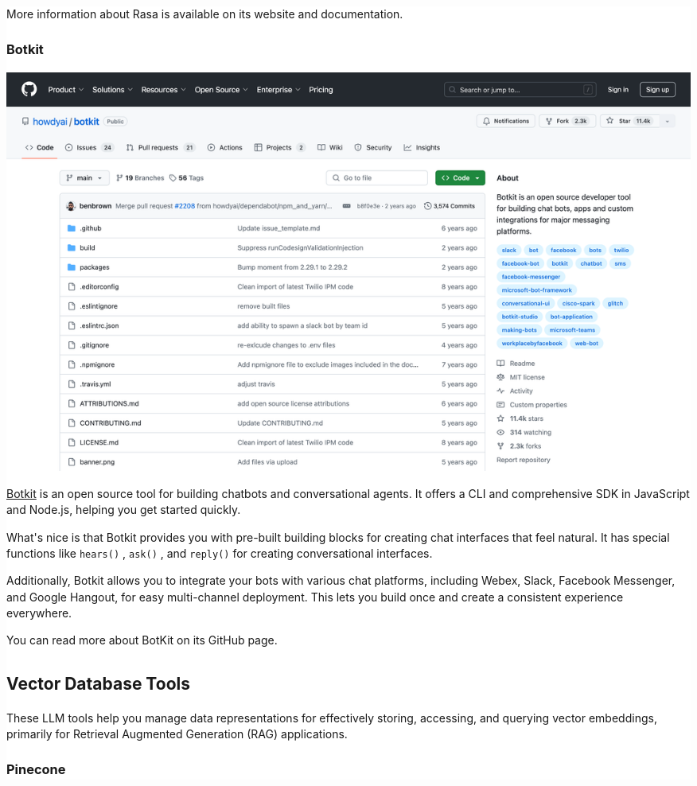 More information about Rasa is available on its website and documentation.

### Botkit

![Botkit in GitHub](../../assets/blog/llm-tools/botkit_github_page.png)

‍[Botkit](https://github.com/howdyai/botkit) is an open source tool for building chatbots and conversational agents. It offers a CLI and comprehensive SDK in JavaScript and Node.js, helping you get started quickly.

What's nice is that Botkit provides you with pre-built building blocks for creating chat interfaces that feel natural. It has special functions like `hears()` , `ask()` , and `reply()` for creating conversational interfaces.

Additionally, Botkit allows you to integrate your bots with various chat platforms, including Webex, Slack, Facebook Messenger, and Google Hangout, for easy multi-channel deployment. This lets you build once and create a consistent experience everywhere.

You can read more about BotKit on its GitHub page.

## Vector Database Tools

These LLM tools help you manage data representations for effectively storing, accessing, and querying vector embeddings, primarily for Retrieval Augmented Generation (RAG) applications.

### Pinecone

